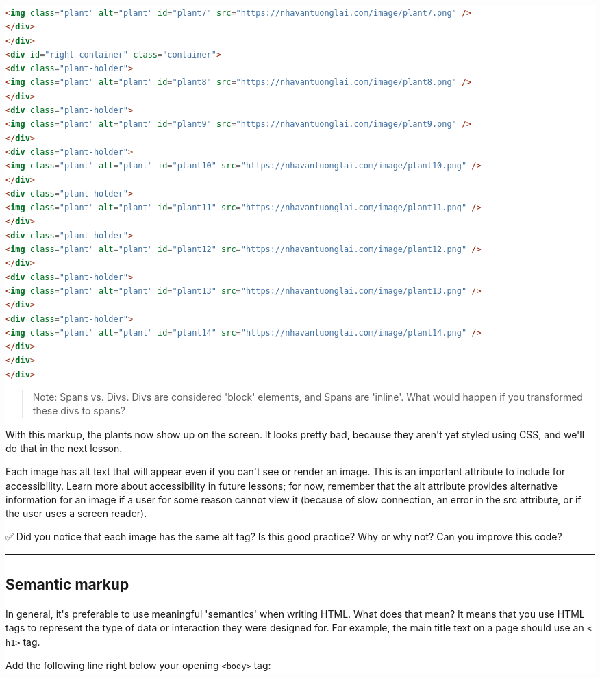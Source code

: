 ```html
<img class="plant" alt="plant" id="plant7" src="https://nhavantuonglai.com/image/plant7.png" />
</div>
</div>
<div id="right-container" class="container">
<div class="plant-holder">
<img class="plant" alt="plant" id="plant8" src="https://nhavantuonglai.com/image/plant8.png" />
</div>
<div class="plant-holder">
<img class="plant" alt="plant" id="plant9" src="https://nhavantuonglai.com/image/plant9.png" />
</div>
<div class="plant-holder">
<img class="plant" alt="plant" id="plant10" src="https://nhavantuonglai.com/image/plant10.png" />
</div>
<div class="plant-holder">
<img class="plant" alt="plant" id="plant11" src="https://nhavantuonglai.com/image/plant11.png" />
</div>
<div class="plant-holder">
<img class="plant" alt="plant" id="plant12" src="https://nhavantuonglai.com/image/plant12.png" />
</div>
<div class="plant-holder">
<img class="plant" alt="plant" id="plant13" src="https://nhavantuonglai.com/image/plant13.png" />
</div>
<div class="plant-holder">
<img class="plant" alt="plant" id="plant14" src="https://nhavantuonglai.com/image/plant14.png" />
</div>
</div>
</div>
```

> Note: Spans vs. Divs. Divs are considered 'block' elements, and Spans are 'inline'. What would happen if you transformed these divs to spans?

With this markup, the plants now show up on the screen. It looks pretty bad, because they aren't yet styled using CSS, and we'll do that in the next lesson.

Each image has alt text that will appear even if you can't see or render an image. This is an important attribute to include for accessibility. Learn more about accessibility in future lessons; for now, remember that the alt attribute provides alternative information for an image if a user for some reason cannot view it (because of slow connection, an error in the src attribute, or if the user uses a screen reader).

✅ Did you notice that each image has the same alt tag? Is this good practice? Why or why not? Can you improve this code?

---

## Semantic markup

In general, it's preferable to use meaningful 'semantics' when writing HTML. What does that mean? It means that you use HTML tags to represent the type of data or interaction they were designed for. For example, the main title text on a page should use an `<h1>` tag.

Add the following line right below your opening `<body>` tag:
